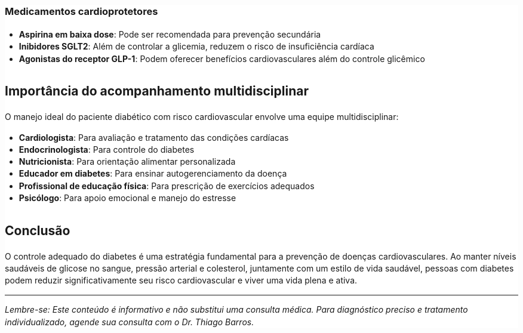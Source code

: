 ### Medicamentos cardioprotetores
- **Aspirina em baixa dose**: Pode ser recomendada para prevenção secundária
- **Inibidores SGLT2**: Além de controlar a glicemia, reduzem o risco de insuficiência cardíaca
- **Agonistas do receptor GLP-1**: Podem oferecer benefícios cardiovasculares além do controle glicêmico

## Importância do acompanhamento multidisciplinar

O manejo ideal do paciente diabético com risco cardiovascular envolve uma equipe multidisciplinar:

- **Cardiologista**: Para avaliação e tratamento das condições cardíacas
- **Endocrinologista**: Para controle do diabetes
- **Nutricionista**: Para orientação alimentar personalizada
- **Educador em diabetes**: Para ensinar autogerenciamento da doença
- **Profissional de educação física**: Para prescrição de exercícios adequados
- **Psicólogo**: Para apoio emocional e manejo do estresse

## Conclusão

O controle adequado do diabetes é uma estratégia fundamental para a prevenção de doenças cardiovasculares. Ao manter níveis saudáveis de glicose no sangue, pressão arterial e colesterol, juntamente com um estilo de vida saudável, pessoas com diabetes podem reduzir significativamente seu risco cardiovascular e viver uma vida plena e ativa.

---

*Lembre-se: Este conteúdo é informativo e não substitui uma consulta médica. Para diagnóstico preciso e tratamento individualizado, agende sua consulta com o Dr. Thiago Barros.*
